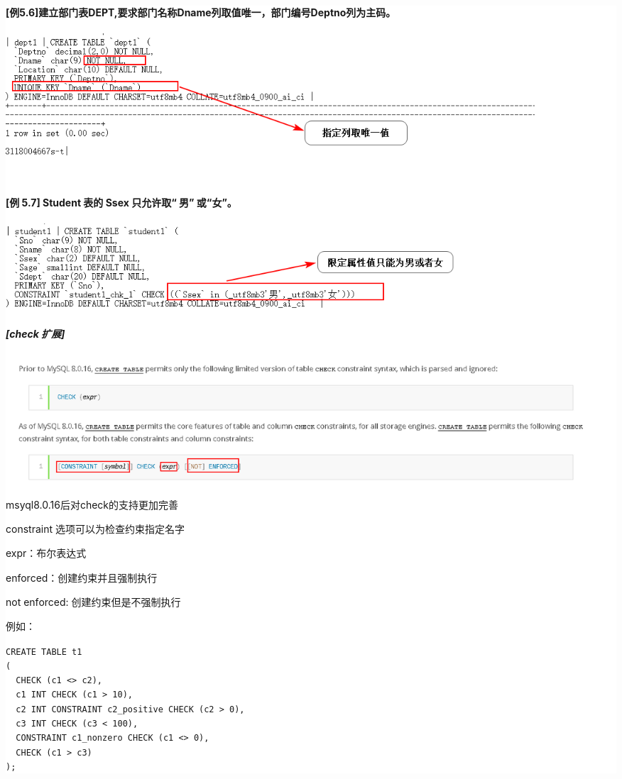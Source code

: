 #### [例5.6]建立部门表DEPT,要求部门名称Dname列取值唯一，部门编号Deptno列为主码。

<img src="/images/2024-01-03-数据库实验报告/2020-11-30_193532.png" style="zoom:80%;" />

#### [例 5.7] Student 表的 Ssex 只允许取“ 男” 或“女”。  

<img src="/images/2024-01-03-数据库实验报告/2020-11-30_194858.png" style="zoom:80%;" />

##### [check 扩展]

<img src="/images/2024-01-03-数据库实验报告/2020-11-30_195823.png" style="zoom:80%;" />

msyql8.0.16后对check的支持更加完善

constraint 选项可以为检查约束指定名字

expr：布尔表达式

enforced：创建约束并且强制执行

not enforced: 创建约束但是不强制执行

例如：

```mysql
CREATE TABLE t1
(
  CHECK (c1 <> c2),
  c1 INT CHECK (c1 > 10),
  c2 INT CONSTRAINT c2_positive CHECK (c2 > 0),
  c3 INT CHECK (c3 < 100),
  CONSTRAINT c1_nonzero CHECK (c1 <> 0),
  CHECK (c1 > c3)
);
```
